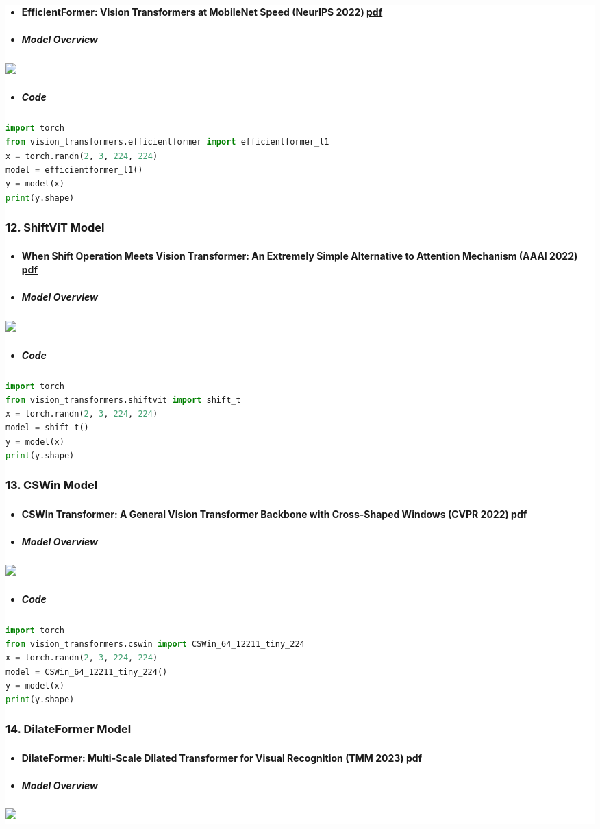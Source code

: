 * #### EfficientFormer: Vision Transformers at MobileNet Speed (NeurIPS 2022) [pdf](https://arxiv.org/abs/2212.08059)
* ##### Model Overview
![](https://github.com/changzy00/pytorch-attention/blob/master/images/efficientformer.png)

* ##### Code
```python
import torch
from vision_transformers.efficientformer import efficientformer_l1
x = torch.randn(2, 3, 224, 224)
model = efficientformer_l1()
y = model(x)
print(y.shape)
```
### 12. ShiftViT Model

* #### When Shift Operation Meets Vision Transformer: An Extremely Simple Alternative to Attention Mechanism (AAAI 2022) [pdf](https://arxiv.org/abs/2201.10801)
* ##### Model Overview
![](https://github.com/changzy00/pytorch-attention/blob/master/images/shiftvit.png)

* ##### Code
```python
import torch
from vision_transformers.shiftvit import shift_t
x = torch.randn(2, 3, 224, 224)
model = shift_t()
y = model(x)
print(y.shape)
```
### 13. CSWin Model

* #### CSWin Transformer: A General Vision Transformer Backbone with Cross-Shaped Windows (CVPR 2022) [pdf](https://arxiv.org/pdf/2107.00652.pdf)
* ##### Model Overview
![](https://github.com/changzy00/pytorch-attention/blob/master/images/cswin.png)

* ##### Code
```python
import torch
from vision_transformers.cswin import CSWin_64_12211_tiny_224
x = torch.randn(2, 3, 224, 224)
model = CSWin_64_12211_tiny_224()
y = model(x)
print(y.shape)
```
### 14. DilateFormer Model

* #### DilateFormer: Multi-Scale Dilated Transformer for Visual Recognition (TMM 2023) [pdf](https://arxiv.org/abs/2302.01791)
* ##### Model Overview
![](https://github.com/changzy00/pytorch-attention/blob/master/images/dilateformer.png)
